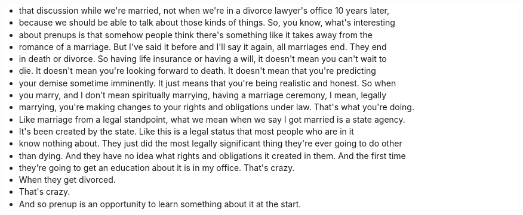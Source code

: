 *  that discussion while we're married, not when we're in a divorce lawyer's office 10 years later,
*  because we should be able to talk about those kinds of things. So, you know, what's interesting
*  about prenups is that somehow people think there's something like it takes away from the
*  romance of a marriage. But I've said it before and I'll say it again, all marriages end. They end
*  in death or divorce. So having life insurance or having a will, it doesn't mean you can't wait to
*  die. It doesn't mean you're looking forward to death. It doesn't mean that you're predicting
*  your demise sometime imminently. It just means that you're being realistic and honest. So when
*  you marry, and I don't mean spiritually marrying, having a marriage ceremony, I mean, legally
*  marrying, you're making changes to your rights and obligations under law. That's what you're doing.
*  Like marriage from a legal standpoint, what we mean when we say I got married is a state agency.
*  It's been created by the state. Like this is a legal status that most people who are in it
*  know nothing about. They just did the most legally significant thing they're ever going to do other
*  than dying. And they have no idea what rights and obligations it created in them. And the first time
*  they're going to get an education about it is in my office. That's crazy.
*  When they get divorced.
*  That's crazy.
*  And so prenup is an opportunity to learn something about it at the start.
